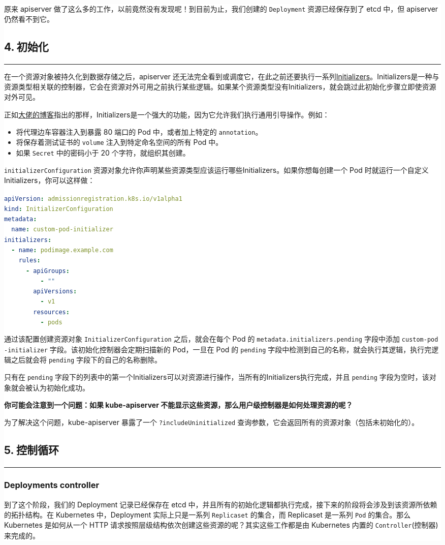 原来 apiserver 做了这么多的工作，以前竟然没有发现呢！到目前为止，我们创建的 `Deployment` 资源已经保存到了 etcd 中，但 apiserver 仍然看不到它。

## <span id="inline-toc">4.</span> 初始化

----

在一个资源对象被持久化到数据存储之后，apiserver 还无法完全看到或调度它，在此之前还要执行一系列[Initializers](https://v1-13.docs.kubernetes.io/docs/reference/access-authn-authz/extensible-admission-controllers/#initializers)。Initializers是一种与资源类型相关联的控制器，它会在资源对外可用之前执行某些逻辑。如果某个资源类型没有Initializers，就会跳过此初始化步骤立即使资源对外可见。

正如[大佬的博客](https://ahmet.im/blog/initializers/)指出的那样，Initializers是一个强大的功能，因为它允许我们执行通用引导操作。例如：

+ 将代理边车容器注入到暴露 80 端口的 Pod 中，或者加上特定的 `annotation`。<br />
+ 将保存着测试证书的 `volume` 注入到特定命名空间的所有 Pod 中。<br />
+ 如果 `Secret` 中的密码小于 20 个字符，就组织其创建。<br />

`initializerConfiguration` 资源对象允许你声明某些资源类型应该运行哪些Initializers。如果你想每创建一个 Pod 时就运行一个自定义Initializers，你可以这样做：

```yaml
apiVersion: admissionregistration.k8s.io/v1alpha1
kind: InitializerConfiguration
metadata:
  name: custom-pod-initializer
initializers:
  - name: podimage.example.com
    rules:
      - apiGroups:
          - ""
        apiVersions:
          - v1
        resources:
          - pods
```

通过该配置创建资源对象 `InitializerConfiguration` 之后，就会在每个 Pod 的 `metadata.initializers.pending` 字段中添加 `custom-pod-initializer` 字段。该初始化控制器会定期扫描新的 Pod，一旦在 Pod 的 `pending` 字段中检测到自己的名称，就会执行其逻辑，执行完逻辑之后就会将 `pending` 字段下的自己的名称删除。

只有在 `pending` 字段下的列表中的第一个Initializers可以对资源进行操作，当所有的Initializers执行完成，并且 `pending` 字段为空时，该对象就会被认为初始化成功。

**你可能会注意到一个问题：如果 kube-apiserver 不能显示这些资源，那么用户级控制器是如何处理资源的呢？**

为了解决这个问题，kube-apiserver 暴露了一个 `?includeUninitialized` 查询参数，它会返回所有的资源对象（包括未初始化的）。

## <span id="inline-toc">5.</span> 控制循环

----

### Deployments controller

到了这个阶段，我们的 Deployment 记录已经保存在 etcd 中，并且所有的初始化逻辑都执行完成，接下来的阶段将会涉及到该资源所依赖的拓扑结构。在 Kubernetes 中，Deployment 实际上只是一系列 `Replicaset` 的集合，而 Replicaset 是一系列 `Pod` 的集合。那么 Kubernetes 是如何从一个 HTTP 请求按照层级结构依次创建这些资源的呢？其实这些工作都是由 Kubernetes 内置的 `Controller`(控制器) 来完成的。
